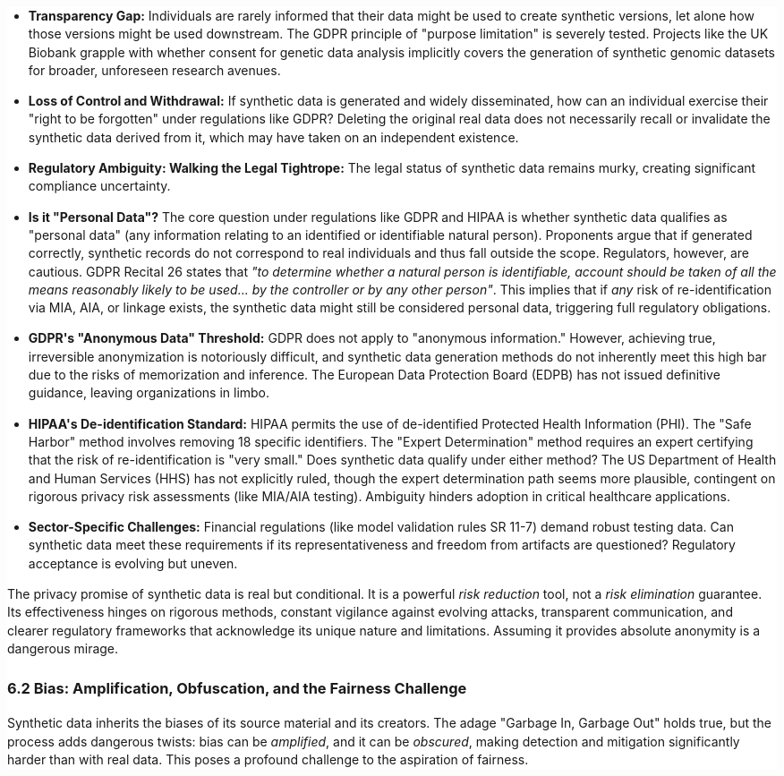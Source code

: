 *   **Transparency Gap:** Individuals are rarely informed that their data might be used to create synthetic versions, let alone how those versions might be used downstream. The GDPR principle of "purpose limitation" is severely tested. Projects like the UK Biobank grapple with whether consent for genetic data analysis implicitly covers the generation of synthetic genomic datasets for broader, unforeseen research avenues.

*   **Loss of Control and Withdrawal:** If synthetic data is generated and widely disseminated, how can an individual exercise their "right to be forgotten" under regulations like GDPR? Deleting the original real data does not necessarily recall or invalidate the synthetic data derived from it, which may have taken on an independent existence.

*   **Regulatory Ambiguity: Walking the Legal Tightrope:** The legal status of synthetic data remains murky, creating significant compliance uncertainty.

*   **Is it "Personal Data"?** The core question under regulations like GDPR and HIPAA is whether synthetic data qualifies as "personal data" (any information relating to an identified or identifiable natural person). Proponents argue that if generated correctly, synthetic records do not correspond to real individuals and thus fall outside the scope. Regulators, however, are cautious. GDPR Recital 26 states that *"to determine whether a natural person is identifiable, account should be taken of all the means reasonably likely to be used... by the controller or by any other person"*. This implies that if *any* risk of re-identification via MIA, AIA, or linkage exists, the synthetic data might still be considered personal data, triggering full regulatory obligations.

*   **GDPR's "Anonymous Data" Threshold:** GDPR does not apply to "anonymous information." However, achieving true, irreversible anonymization is notoriously difficult, and synthetic data generation methods do not inherently meet this high bar due to the risks of memorization and inference. The European Data Protection Board (EDPB) has not issued definitive guidance, leaving organizations in limbo.

*   **HIPAA's De-identification Standard:** HIPAA permits the use of de-identified Protected Health Information (PHI). The "Safe Harbor" method involves removing 18 specific identifiers. The "Expert Determination" method requires an expert certifying that the risk of re-identification is "very small." Does synthetic data qualify under either method? The US Department of Health and Human Services (HHS) has not explicitly ruled, though the expert determination path seems more plausible, contingent on rigorous privacy risk assessments (like MIA/AIA testing). Ambiguity hinders adoption in critical healthcare applications.

*   **Sector-Specific Challenges:** Financial regulations (like model validation rules SR 11-7) demand robust testing data. Can synthetic data meet these requirements if its representativeness and freedom from artifacts are questioned? Regulatory acceptance is evolving but uneven.

The privacy promise of synthetic data is real but conditional. It is a powerful *risk reduction* tool, not a *risk elimination* guarantee. Its effectiveness hinges on rigorous methods, constant vigilance against evolving attacks, transparent communication, and clearer regulatory frameworks that acknowledge its unique nature and limitations. Assuming it provides absolute anonymity is a dangerous mirage.

### 6.2 Bias: Amplification, Obfuscation, and the Fairness Challenge

Synthetic data inherits the biases of its source material and its creators. The adage "Garbage In, Garbage Out" holds true, but the process adds dangerous twists: bias can be *amplified*, and it can be *obscured*, making detection and mitigation significantly harder than with real data. This poses a profound challenge to the aspiration of fairness.
